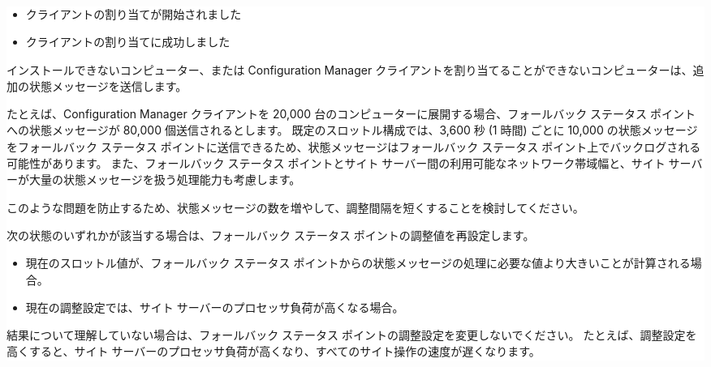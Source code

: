 - クライアントの割り当てが開始されました  

- クライアントの割り当てに成功しました  

インストールできないコンピューター、または Configuration Manager クライアントを割り当てることができないコンピューターは、追加の状態メッセージを送信します。  

たとえば、Configuration Manager クライアントを 20,000 台のコンピューターに展開する場合、フォールバック ステータス ポイントへの状態メッセージが 80,000 個送信されるとします。 既定のスロットル構成では、3,600 秒 (1 時間) ごとに 10,000 の状態メッセージをフォールバック ステータス ポイントに送信できるため、状態メッセージはフォールバック ステータス ポイント上でバックログされる可能性があります。 また、フォールバック ステータス ポイントとサイト サーバー間の利用可能なネットワーク帯域幅と、サイト サーバーが大量の状態メッセージを扱う処理能力も考慮します。  

このような問題を防止するため、状態メッセージの数を増やして、調整間隔を短くすることを検討してください。  

次の状態のいずれかが該当する場合は、フォールバック ステータス ポイントの調整値を再設定します。  

- 現在のスロットル値が、フォールバック ステータス ポイントからの状態メッセージの処理に必要な値より大きいことが計算される場合。  

- 現在の調整設定では、サイト サーバーのプロセッサ負荷が高くなる場合。  

結果について理解していない場合は、フォールバック ステータス ポイントの調整設定を変更しないでください。 たとえば、調整設定を高くすると、サイト サーバーのプロセッサ負荷が高くなり、すべてのサイト操作の速度が遅くなります。  
